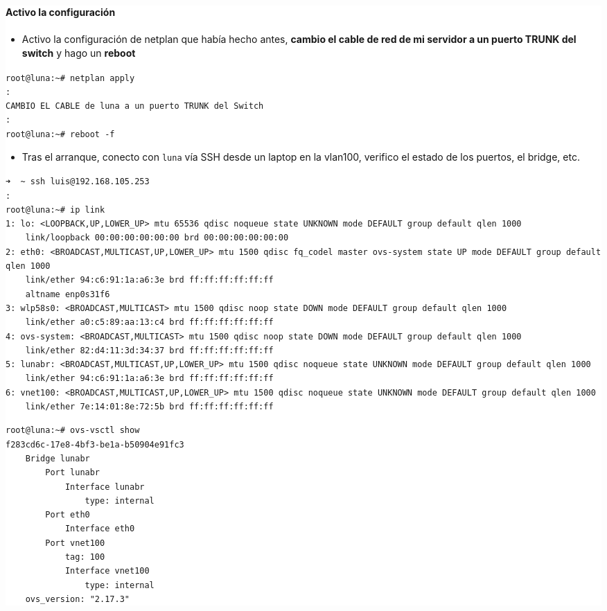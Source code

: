 #### Activo la configuración

- Activo la configuración de netplan que había hecho antes, **cambio el cable de red de mi servidor a un puerto TRUNK del switch** y hago un **reboot**
```console
root@luna:~# netplan apply
:
CAMBIO EL CABLE de luna a un puerto TRUNK del Switch
:
root@luna:~# reboot -f      
```
- Tras el arranque, conecto con `luna` vía SSH desde un laptop en la vlan100, verifico el estado de los puertos, el bridge, etc.
```console
➜  ~ ssh luis@192.168.105.253
:
root@luna:~# ip link
1: lo: <LOOPBACK,UP,LOWER_UP> mtu 65536 qdisc noqueue state UNKNOWN mode DEFAULT group default qlen 1000
    link/loopback 00:00:00:00:00:00 brd 00:00:00:00:00:00
2: eth0: <BROADCAST,MULTICAST,UP,LOWER_UP> mtu 1500 qdisc fq_codel master ovs-system state UP mode DEFAULT group default qlen 1000
    link/ether 94:c6:91:1a:a6:3e brd ff:ff:ff:ff:ff:ff
    altname enp0s31f6
3: wlp58s0: <BROADCAST,MULTICAST> mtu 1500 qdisc noop state DOWN mode DEFAULT group default qlen 1000
    link/ether a0:c5:89:aa:13:c4 brd ff:ff:ff:ff:ff:ff
4: ovs-system: <BROADCAST,MULTICAST> mtu 1500 qdisc noop state DOWN mode DEFAULT group default qlen 1000
    link/ether 82:d4:11:3d:34:37 brd ff:ff:ff:ff:ff:ff
5: lunabr: <BROADCAST,MULTICAST,UP,LOWER_UP> mtu 1500 qdisc noqueue state UNKNOWN mode DEFAULT group default qlen 1000
    link/ether 94:c6:91:1a:a6:3e brd ff:ff:ff:ff:ff:ff
6: vnet100: <BROADCAST,MULTICAST,UP,LOWER_UP> mtu 1500 qdisc noqueue state UNKNOWN mode DEFAULT group default qlen 1000
    link/ether 7e:14:01:8e:72:5b brd ff:ff:ff:ff:ff:ff
```
```console
root@luna:~# ovs-vsctl show
f283cd6c-17e8-4bf3-be1a-b50904e91fc3
    Bridge lunabr
        Port lunabr
            Interface lunabr
                type: internal
        Port eth0
            Interface eth0
        Port vnet100
            tag: 100
            Interface vnet100
                type: internal
    ovs_version: "2.17.3"
```
